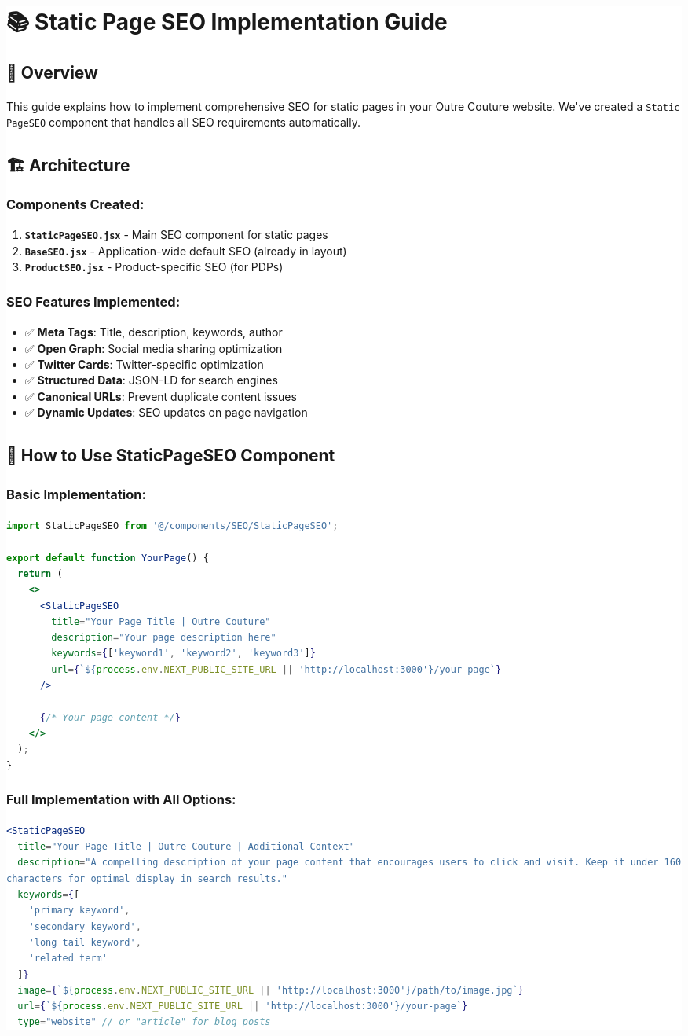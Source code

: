 # 📚 **Static Page SEO Implementation Guide**

## 🎯 **Overview**

This guide explains how to implement comprehensive SEO for static pages in your Outre Couture website. We've created a `StaticPageSEO` component that handles all SEO requirements automatically.

## 🏗️ **Architecture**

### **Components Created:**
1. **`StaticPageSEO.jsx`** - Main SEO component for static pages
2. **`BaseSEO.jsx`** - Application-wide default SEO (already in layout)
3. **`ProductSEO.jsx`** - Product-specific SEO (for PDPs)

### **SEO Features Implemented:**
- ✅ **Meta Tags**: Title, description, keywords, author
- ✅ **Open Graph**: Social media sharing optimization
- ✅ **Twitter Cards**: Twitter-specific optimization
- ✅ **Structured Data**: JSON-LD for search engines
- ✅ **Canonical URLs**: Prevent duplicate content issues
- ✅ **Dynamic Updates**: SEO updates on page navigation

## 🚀 **How to Use StaticPageSEO Component**

### **Basic Implementation:**

```jsx
import StaticPageSEO from '@/components/SEO/StaticPageSEO';

export default function YourPage() {
  return (
    <>
      <StaticPageSEO 
        title="Your Page Title | Outre Couture"
        description="Your page description here"
        keywords={['keyword1', 'keyword2', 'keyword3']}
        url={`${process.env.NEXT_PUBLIC_SITE_URL || 'http://localhost:3000'}/your-page`}
      />
      
      {/* Your page content */}
    </>
  );
}
```

### **Full Implementation with All Options:**

```jsx
<StaticPageSEO 
  title="Your Page Title | Outre Couture | Additional Context"
  description="A compelling description of your page content that encourages users to click and visit. Keep it under 160 characters for optimal display in search results."
  keywords={[
    'primary keyword',
    'secondary keyword',
    'long tail keyword',
    'related term'
  ]}
  image={`${process.env.NEXT_PUBLIC_SITE_URL || 'http://localhost:3000'}/path/to/image.jpg`}
  url={`${process.env.NEXT_PUBLIC_SITE_URL || 'http://localhost:3000'}/your-page`}
  type="website" // or "article" for blog posts
```